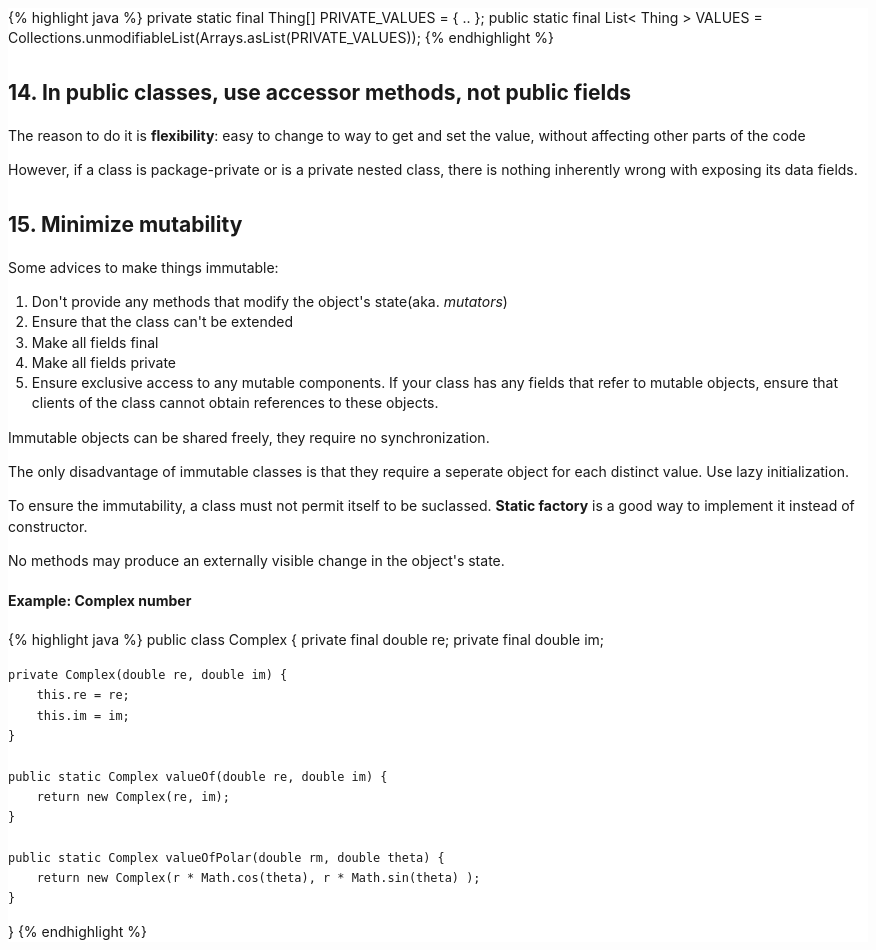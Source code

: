 {% highlight java %}
private static final Thing[] PRIVATE_VALUES = { .. };
public static final List< Thing > VALUES = Collections.unmodifiableList(Arrays.asList(PRIVATE_VALUES));
{% endhighlight %}

## 14. In public classes, use accessor methods, not public fields 

The reason to do it is __flexibility__: easy to change to way to get and set the value, without affecting other parts of the code

However, if a class is package-private or is a private nested class, there is nothing inherently wrong with exposing its data fields.

## 15. Minimize mutability 

Some advices to make things immutable:

1. Don't provide any methods that modify the object's state(aka. _mutators_)
2. Ensure that the class can't be extended
3. Make all fields final
4. Make all fields private
5. Ensure exclusive access to any mutable components. If your class has any fields that refer to mutable objects, ensure that clients of the class cannot obtain references to these objects.

Immutable objects can be shared freely, they require no synchronization.

The only disadvantage of immutable classes is that they require a seperate object for each distinct value. Use lazy initialization.

To ensure the immutability, a class must not permit itself to be suclassed. __Static factory__ is a good way to implement it instead of constructor.

No methods may produce an externally visible change in the object's state.

#### Example: Complex number

{% highlight java %}
public class Complex {
	private final double re;
	private final double im;

	private Complex(double re, double im) {
		this.re = re;
		this.im = im;
	}

	public static Complex valueOf(double re, double im) {
		return new Complex(re, im);
	}

	public static Complex valueOfPolar(double rm, double theta) {
		return new Complex(r * Math.cos(theta), r * Math.sin(theta) );
	}
}
{% endhighlight %}

